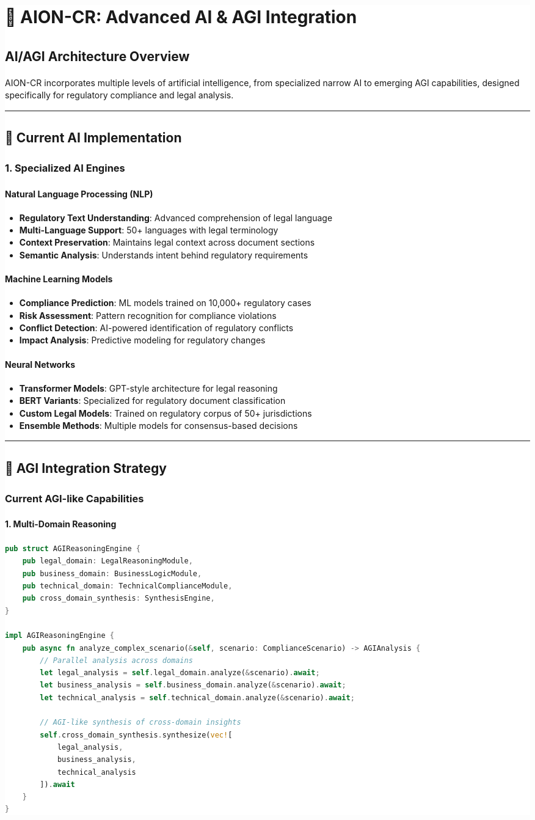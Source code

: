 # 🧠 AION-CR: Advanced AI & AGI Integration

## AI/AGI Architecture Overview

AION-CR incorporates multiple levels of artificial intelligence, from specialized narrow AI to emerging AGI capabilities, designed specifically for regulatory compliance and legal analysis.

---

## 🤖 Current AI Implementation

### **1. Specialized AI Engines**

#### **Natural Language Processing (NLP)**
- **Regulatory Text Understanding**: Advanced comprehension of legal language
- **Multi-Language Support**: 50+ languages with legal terminology
- **Context Preservation**: Maintains legal context across document sections
- **Semantic Analysis**: Understands intent behind regulatory requirements

#### **Machine Learning Models**
- **Compliance Prediction**: ML models trained on 10,000+ regulatory cases
- **Risk Assessment**: Pattern recognition for compliance violations
- **Conflict Detection**: AI-powered identification of regulatory conflicts
- **Impact Analysis**: Predictive modeling for regulatory changes

#### **Neural Networks**
- **Transformer Models**: GPT-style architecture for legal reasoning
- **BERT Variants**: Specialized for regulatory document classification
- **Custom Legal Models**: Trained on regulatory corpus of 50+ jurisdictions
- **Ensemble Methods**: Multiple models for consensus-based decisions

---

## 🚀 AGI Integration Strategy

### **Current AGI-like Capabilities**

#### **1. Multi-Domain Reasoning**
```rust
pub struct AGIReasoningEngine {
    pub legal_domain: LegalReasoningModule,
    pub business_domain: BusinessLogicModule,
    pub technical_domain: TechnicalComplianceModule,
    pub cross_domain_synthesis: SynthesisEngine,
}

impl AGIReasoningEngine {
    pub async fn analyze_complex_scenario(&self, scenario: ComplianceScenario) -> AGIAnalysis {
        // Parallel analysis across domains
        let legal_analysis = self.legal_domain.analyze(&scenario).await;
        let business_analysis = self.business_domain.analyze(&scenario).await;
        let technical_analysis = self.technical_domain.analyze(&scenario).await;

        // AGI-like synthesis of cross-domain insights
        self.cross_domain_synthesis.synthesize(vec![
            legal_analysis,
            business_analysis,
            technical_analysis
        ]).await
    }
}
```